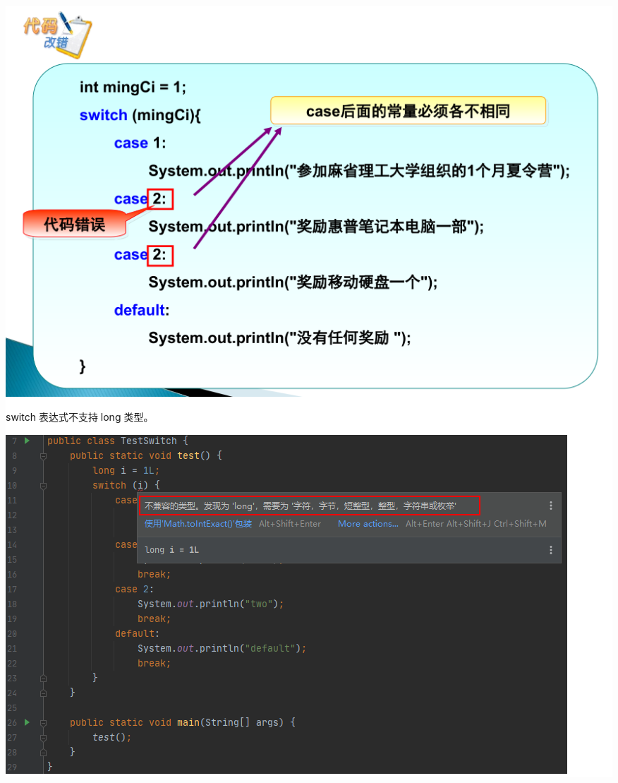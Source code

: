 ![image-20201116212113207](../assets/post-list/img/image-20201116212113207.png)

switch 表达式不支持 long 类型。

![image-20201101164234512](../assets/post-list/img/image-20201101164234512.png)
